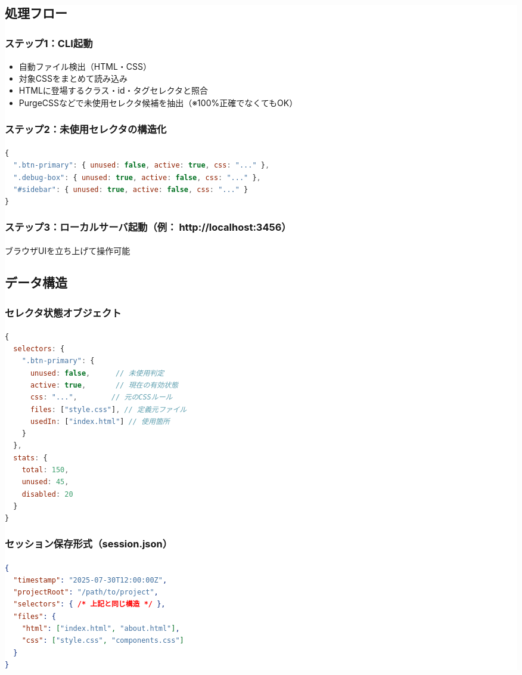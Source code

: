 ## 処理フロー

### ステップ1：CLI起動
- 自動ファイル検出（HTML・CSS）
- 対象CSSをまとめて読み込み
- HTMLに登場するクラス・id・タグセレクタと照合
- PurgeCSSなどで未使用セレクタ候補を抽出（※100%正確でなくてもOK）

### ステップ2：未使用セレクタの構造化

```javascript
{
  ".btn-primary": { unused: false, active: true, css: "..." },
  ".debug-box": { unused: true, active: false, css: "..." },
  "#sidebar": { unused: true, active: false, css: "..." }
}
```

### ステップ3：ローカルサーバ起動（例： http://localhost:3456）

ブラウザUIを立ち上げて操作可能

## データ構造

### セレクタ状態オブジェクト

```javascript
{
  selectors: {
    ".btn-primary": {
      unused: false,      // 未使用判定
      active: true,       // 現在の有効状態
      css: "...",        // 元のCSSルール
      files: ["style.css"], // 定義元ファイル
      usedIn: ["index.html"] // 使用箇所
    }
  },
  stats: {
    total: 150,
    unused: 45,
    disabled: 20
  }
}
```

### セッション保存形式（session.json）

```json
{
  "timestamp": "2025-07-30T12:00:00Z",
  "projectRoot": "/path/to/project",
  "selectors": { /* 上記と同じ構造 */ },
  "files": {
    "html": ["index.html", "about.html"],
    "css": ["style.css", "components.css"]
  }
}
```
